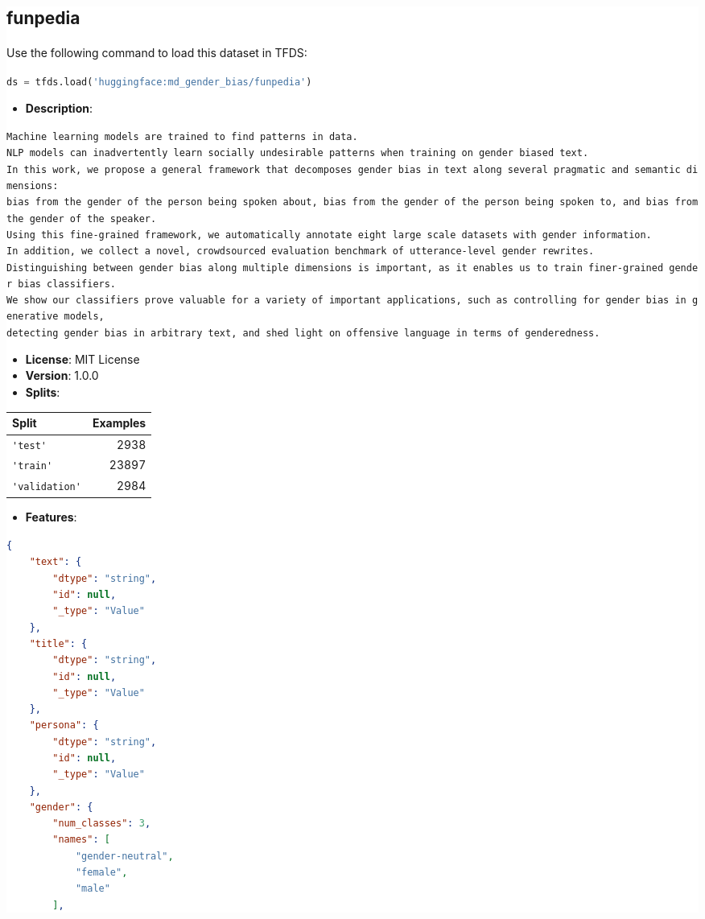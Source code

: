 
## funpedia


Use the following command to load this dataset in TFDS:

```python
ds = tfds.load('huggingface:md_gender_bias/funpedia')
```

*   **Description**:

```
Machine learning models are trained to find patterns in data.
NLP models can inadvertently learn socially undesirable patterns when training on gender biased text.
In this work, we propose a general framework that decomposes gender bias in text along several pragmatic and semantic dimensions:
bias from the gender of the person being spoken about, bias from the gender of the person being spoken to, and bias from the gender of the speaker.
Using this fine-grained framework, we automatically annotate eight large scale datasets with gender information.
In addition, we collect a novel, crowdsourced evaluation benchmark of utterance-level gender rewrites.
Distinguishing between gender bias along multiple dimensions is important, as it enables us to train finer-grained gender bias classifiers.
We show our classifiers prove valuable for a variety of important applications, such as controlling for gender bias in generative models,
detecting gender bias in arbitrary text, and shed light on offensive language in terms of genderedness.
```

*   **License**: MIT License
*   **Version**: 1.0.0
*   **Splits**:

Split  | Examples
:----- | -------:
`'test'` | 2938
`'train'` | 23897
`'validation'` | 2984

*   **Features**:

```json
{
    "text": {
        "dtype": "string",
        "id": null,
        "_type": "Value"
    },
    "title": {
        "dtype": "string",
        "id": null,
        "_type": "Value"
    },
    "persona": {
        "dtype": "string",
        "id": null,
        "_type": "Value"
    },
    "gender": {
        "num_classes": 3,
        "names": [
            "gender-neutral",
            "female",
            "male"
        ],
```